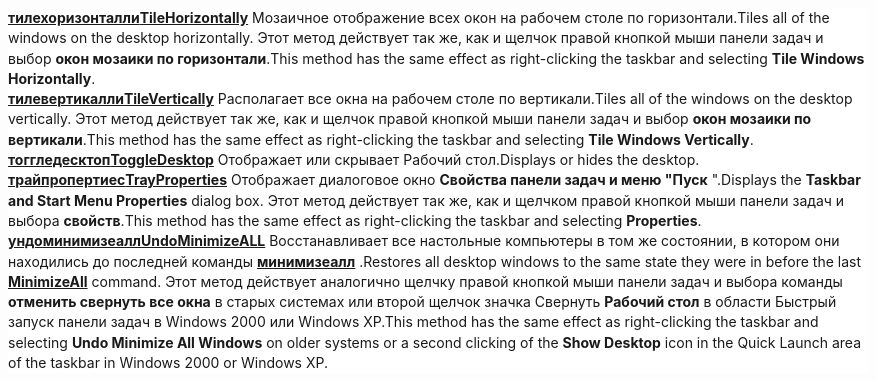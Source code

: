 </tr>
<tr class="even">
<td style="text-align: left;"><span data-ttu-id="76bcd-188"><a href="shell-tilehorizontally.md"><strong>тилехоризонталли</strong></a></span><span class="sxs-lookup"><span data-stu-id="76bcd-188"><a href="shell-tilehorizontally.md"><strong>TileHorizontally</strong></a></span></span></td>
<td style="text-align: left;"><span data-ttu-id="76bcd-189">Мозаичное отображение всех окон на рабочем столе по горизонтали.</span><span class="sxs-lookup"><span data-stu-id="76bcd-189">Tiles all of the windows on the desktop horizontally.</span></span> <span data-ttu-id="76bcd-190">Этот метод действует так же, как и щелчок правой кнопкой мыши панели задач и выбор <strong>окон мозаики по горизонтали</strong>.</span><span class="sxs-lookup"><span data-stu-id="76bcd-190">This method has the same effect as right-clicking the taskbar and selecting <strong>Tile Windows Horizontally</strong>.</span></span><br/></td>
</tr>
<tr class="odd">
<td style="text-align: left;"><span data-ttu-id="76bcd-191"><a href="shell-tilevertically.md"><strong>тилевертикалли</strong></a></span><span class="sxs-lookup"><span data-stu-id="76bcd-191"><a href="shell-tilevertically.md"><strong>TileVertically</strong></a></span></span></td>
<td style="text-align: left;"><span data-ttu-id="76bcd-192">Располагает все окна на рабочем столе по вертикали.</span><span class="sxs-lookup"><span data-stu-id="76bcd-192">Tiles all of the windows on the desktop vertically.</span></span> <span data-ttu-id="76bcd-193">Этот метод действует так же, как и щелчок правой кнопкой мыши панели задач и выбор <strong>окон мозаики по вертикали</strong>.</span><span class="sxs-lookup"><span data-stu-id="76bcd-193">This method has the same effect as right-clicking the taskbar and selecting <strong>Tile Windows Vertically</strong>.</span></span><br/></td>
</tr>
<tr class="even">
<td style="text-align: left;"><span data-ttu-id="76bcd-194"><a href="shell-toggledesktop.md"><strong>тоггледесктоп</strong></a></span><span class="sxs-lookup"><span data-stu-id="76bcd-194"><a href="shell-toggledesktop.md"><strong>ToggleDesktop</strong></a></span></span></td>
<td style="text-align: left;"><span data-ttu-id="76bcd-195">Отображает или скрывает Рабочий стол.</span><span class="sxs-lookup"><span data-stu-id="76bcd-195">Displays or hides the desktop.</span></span><br/></td>
</tr>
<tr class="odd">
<td style="text-align: left;"><span data-ttu-id="76bcd-196"><a href="shell-trayproperties.md"><strong>трайпропертиес</strong></a></span><span class="sxs-lookup"><span data-stu-id="76bcd-196"><a href="shell-trayproperties.md"><strong>TrayProperties</strong></a></span></span></td>
<td style="text-align: left;"><span data-ttu-id="76bcd-197">Отображает диалоговое окно <strong>Свойства панели задач и меню "Пуск</strong> ".</span><span class="sxs-lookup"><span data-stu-id="76bcd-197">Displays the <strong>Taskbar and Start Menu Properties</strong> dialog box.</span></span> <span data-ttu-id="76bcd-198">Этот метод действует так же, как и щелчком правой кнопкой мыши панели задач и выбора <strong>свойств</strong>.</span><span class="sxs-lookup"><span data-stu-id="76bcd-198">This method has the same effect as right-clicking the taskbar and selecting <strong>Properties</strong>.</span></span><br/></td>
</tr>
<tr class="even">
<td style="text-align: left;"><span data-ttu-id="76bcd-199"><a href="shell-undominimizeall.md"><strong>ундоминимизеалл</strong></a></span><span class="sxs-lookup"><span data-stu-id="76bcd-199"><a href="shell-undominimizeall.md"><strong>UndoMinimizeALL</strong></a></span></span></td>
<td style="text-align: left;"><span data-ttu-id="76bcd-200">Восстанавливает все настольные компьютеры в том же состоянии, в котором они находились до последней команды <a href="shell-minimizeall.md"><strong>минимизеалл</strong></a> .</span><span class="sxs-lookup"><span data-stu-id="76bcd-200">Restores all desktop windows to the same state they were in before the last <a href="shell-minimizeall.md"><strong>MinimizeAll</strong></a> command.</span></span> <span data-ttu-id="76bcd-201">Этот метод действует аналогично щелчку правой кнопкой мыши панели задач и выбора команды <strong>отменить свернуть все окна</strong> в старых системах или второй щелчок значка Свернуть <strong>Рабочий стол</strong> в области Быстрый запуск панели задач в Windows 2000 или Windows XP.</span><span class="sxs-lookup"><span data-stu-id="76bcd-201">This method has the same effect as right-clicking the taskbar and selecting <strong>Undo Minimize All Windows</strong> on older systems or a second clicking of the <strong>Show Desktop</strong> icon in the Quick Launch area of the taskbar in Windows 2000 or Windows XP.</span></span><br/></td>
</tr>
<tr class="odd">